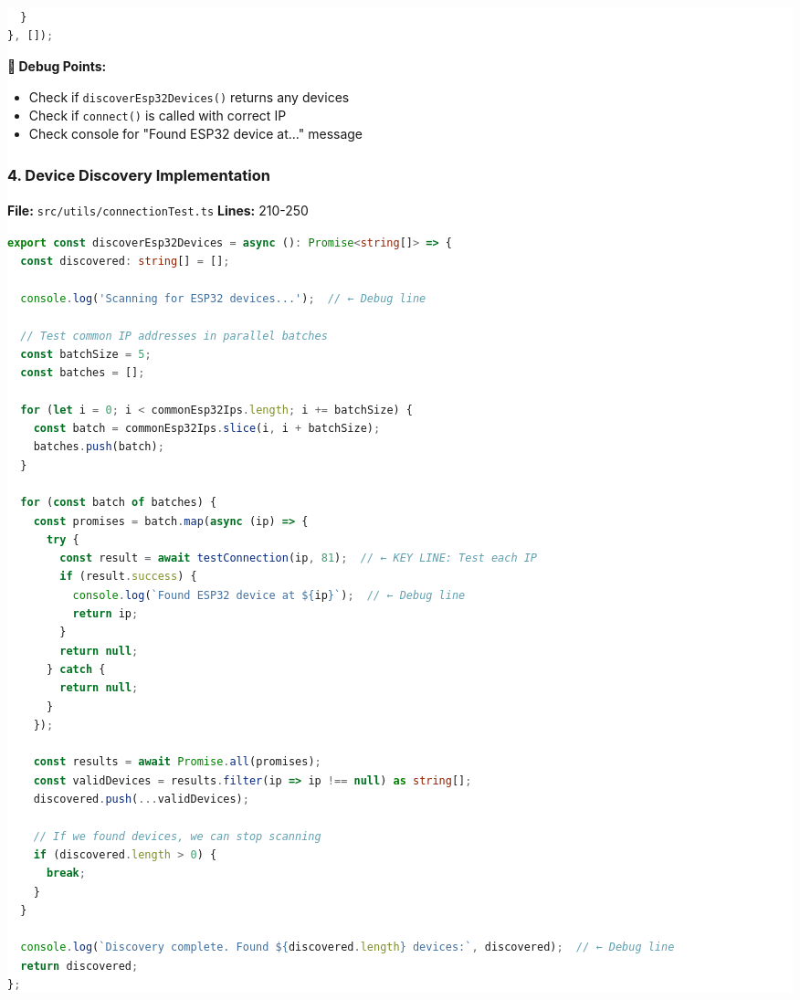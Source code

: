 ```typescript
  }
}, []);
```

**🔧 Debug Points:**
- Check if `discoverEsp32Devices()` returns any devices
- Check if `connect()` is called with correct IP
- Check console for "Found ESP32 device at..." message

### **4. Device Discovery Implementation**
**File:** `src/utils/connectionTest.ts`
**Lines:** 210-250

```typescript
export const discoverEsp32Devices = async (): Promise<string[]> => {
  const discovered: string[] = [];
  
  console.log('Scanning for ESP32 devices...');  // ← Debug line
  
  // Test common IP addresses in parallel batches
  const batchSize = 5;
  const batches = [];
  
  for (let i = 0; i < commonEsp32Ips.length; i += batchSize) {
    const batch = commonEsp32Ips.slice(i, i + batchSize);
    batches.push(batch);
  }
  
  for (const batch of batches) {
    const promises = batch.map(async (ip) => {
      try {
        const result = await testConnection(ip, 81);  // ← KEY LINE: Test each IP
        if (result.success) {
          console.log(`Found ESP32 device at ${ip}`);  // ← Debug line
          return ip;
        }
        return null;
      } catch {
        return null;
      }
    });
    
    const results = await Promise.all(promises);
    const validDevices = results.filter(ip => ip !== null) as string[];
    discovered.push(...validDevices);
    
    // If we found devices, we can stop scanning
    if (discovered.length > 0) {
      break;
    }
  }
  
  console.log(`Discovery complete. Found ${discovered.length} devices:`, discovered);  // ← Debug line
  return discovered;
};
```
